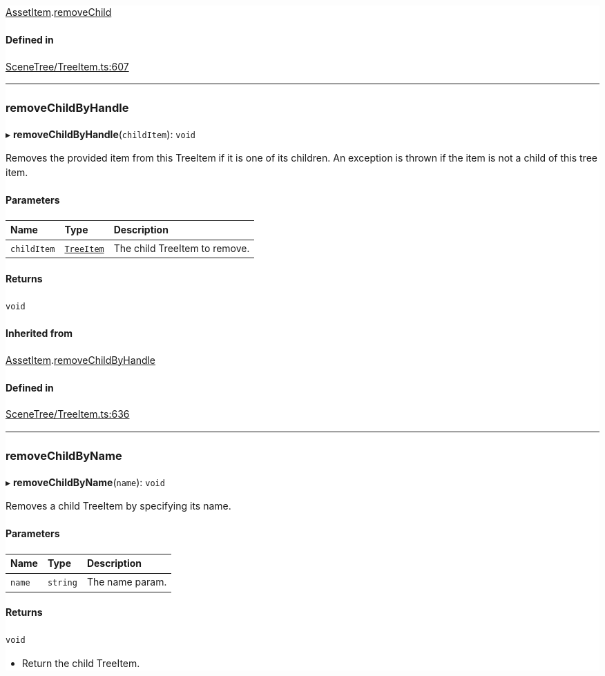 [AssetItem](SceneTree_AssetItem.AssetItem).[removeChild](SceneTree_AssetItem.AssetItem#removechild)

#### Defined in

[SceneTree/TreeItem.ts:607](https://github.com/ZeaInc/zea-engine/blob/cc691d16b/src/SceneTree/TreeItem.ts#L607)

___

### removeChildByHandle

▸ **removeChildByHandle**(`childItem`): `void`

Removes the provided item from this TreeItem if it is one of its children.
An exception is thrown if the item is not a child of this tree item.

#### Parameters

| Name | Type | Description |
| :------ | :------ | :------ |
| `childItem` | [`TreeItem`](SceneTree_TreeItem.TreeItem) | The child TreeItem to remove. |

#### Returns

`void`

#### Inherited from

[AssetItem](SceneTree_AssetItem.AssetItem).[removeChildByHandle](SceneTree_AssetItem.AssetItem#removechildbyhandle)

#### Defined in

[SceneTree/TreeItem.ts:636](https://github.com/ZeaInc/zea-engine/blob/cc691d16b/src/SceneTree/TreeItem.ts#L636)

___

### removeChildByName

▸ **removeChildByName**(`name`): `void`

Removes a child TreeItem by specifying its name.

#### Parameters

| Name | Type | Description |
| :------ | :------ | :------ |
| `name` | `string` | The name param. |

#### Returns

`void`

- Return the child TreeItem.
